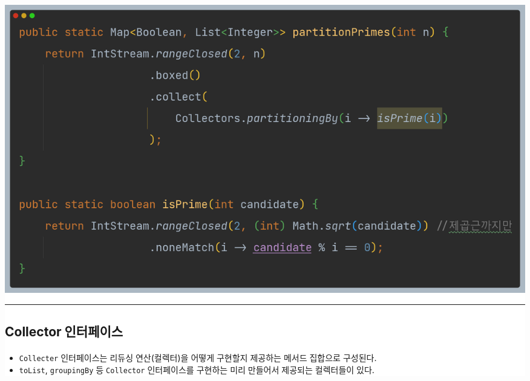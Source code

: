 ![img_32.png](image/img_32.png)

---

## Collector 인터페이스

- `Collecter` 인터페이스는 리듀싱 연산(컬렉터)을 어떻게 구현할지 제공하는 메서드 집합으로 구성된다.
- `toList`, `groupingBy` 등 `Collector` 인터페이스를 구현하는 미리 만들어서 제공되는 컬렉터들이 있다.
